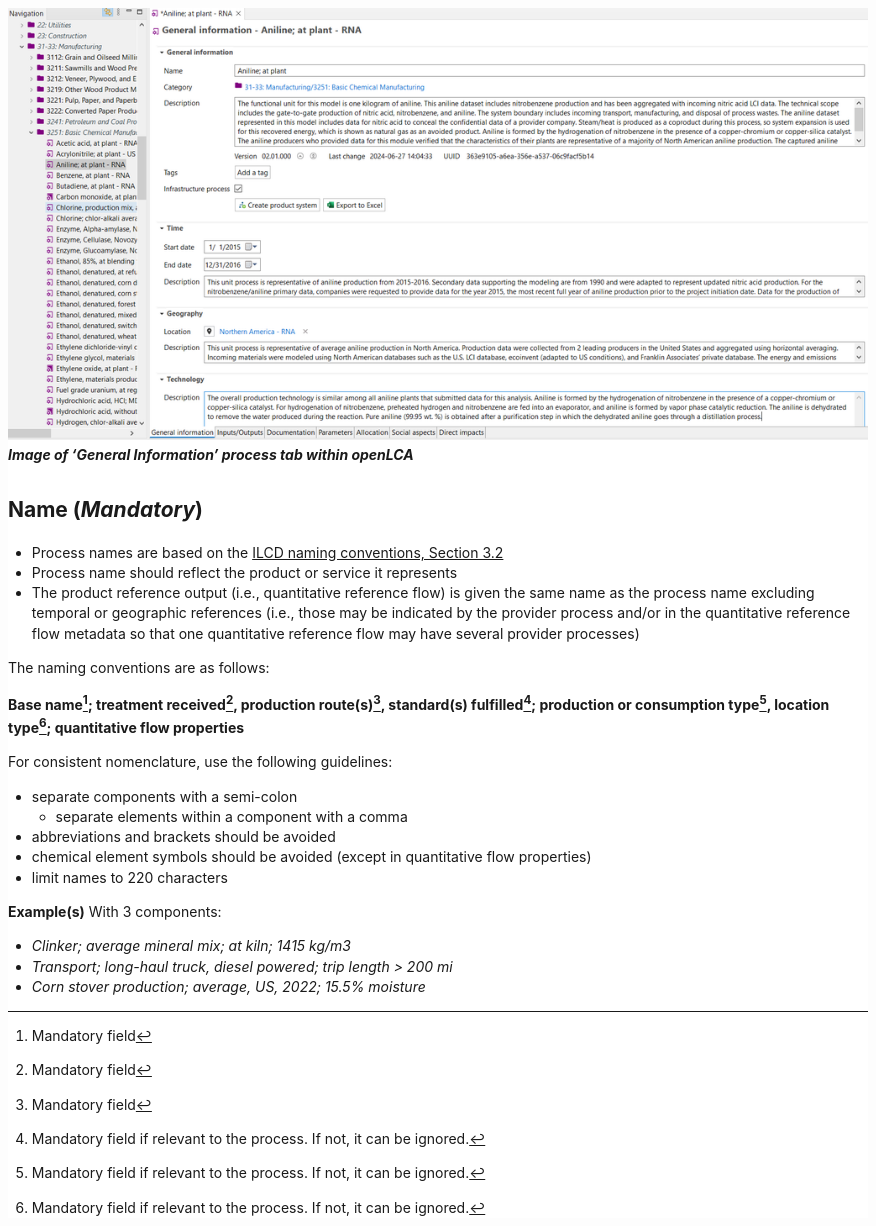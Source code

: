 ![alt text](img/general_info.png)
_**Image of ‘General Information’ process tab within openLCA**_

## **Name** (_Mandatory_)

- Process names are based on the [ILCD naming conventions, Section 3.2](https://eplca.jrc.ec.europa.eu/uploads/MANPROJ-PR-ILCD-Handbook-Nomenclature-and-other-conventions-first-edition-ISBN-fin-v1.0-E.pdf)
- Process name should reflect the product or service it represents
- The product reference output (i.e., quantitative reference flow) is given the same name as the process name excluding temporal or geographic references (i.e., those may be indicated by the provider process and/or in the quantitative reference flow metadata so that one quantitative reference flow may have several provider processes)

The naming conventions are as follows: 

**Base name[^mandatory]; treatment received[^mandatory], production route(s)[^mandatory], standard(s) fulfilled[^optional]; production or consumption type[^optional], location type[^optional]; quantitative flow properties**

[^mandatory]: Mandatory field
[^optional]: Mandatory field if relevant to the process. If not, it can be ignored.

For consistent nomenclature, use the following guidelines:
  - separate components with a semi-colon 
    - separate elements within a component with a comma
  - abbreviations and brackets should be avoided
  - chemical element symbols should be avoided (except in quantitative flow properties)
  - limit names to 220 characters

**Example(s)**
With 3 components: 
- _Clinker; average mineral mix; at kiln; 1415 kg/m3_
- _Transport; long-haul truck, diesel powered; trip length > 200 mi_
- _Corn stover production; average, US, 2022; 15.5% moisture_


[^exclusions]: Three openLCA process tabs are not included in this guidance 'Parameters', 'Social aspects', and 'Direct impacts', data providers do not need to provide any information on these tabs. Please discuss the use of parameters with the Data Curator if your data submission includes parameters.
[^UUID]: Every element in an openLCA database has a UUID. UUIDs cannot be set, they are assigned by openLCA. [More details on UUID from the openLCA manual.](https://greendelta.github.io/olca-schema/classes/RefEntity.html?highlight=uuid#id)